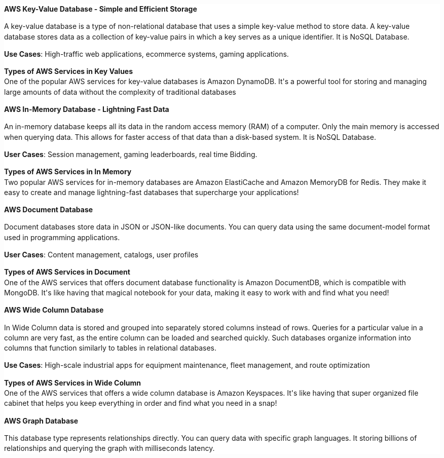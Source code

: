 **AWS Key-Value Database - Simple and Efficient Storage**

A key-value database is a type of non-relational database that uses a simple key-value method to store data. A key-value database stores data as a collection of key-value pairs in which a key serves as a unique identifier. It is NoSQL Database.

**Use Cases**: High-traffic web applications, ecommerce systems, gaming applications.

**Types of AWS Services in Key Values**<br/>
One of the popular AWS services for key-value databases is Amazon DynamoDB. It's a powerful tool for storing and managing large amounts of data without the complexity of traditional databases


**AWS In-Memory Database - Lightning Fast Data**

An in-memory database keeps all its data in the random access memory (RAM) of a computer. Only the main memory is accessed when querying data. This allows for faster access of that data than a disk-based system. It is NoSQL Database.

**User Cases**: Session management, gaming leaderboards, real time Bidding.

**Types of AWS Services in In Memory**<br/>
Two popular AWS services for in-memory databases are Amazon ElastiCache and Amazon MemoryDB for Redis. They make it easy to create and manage lightning-fast databases that supercharge your applications!


**AWS Document Database**

Document databases store data in JSON or JSON-like documents. You can query data using the same document-model format used in programming applications.

**User Cases**: Content management, catalogs, user profiles

**Types of AWS Services in Document**<br/>
One of the AWS services that offers document database functionality is Amazon DocumentDB, which is compatible with MongoDB. It's like having that magical notebook for your data, making it easy to work with and find what you need!


**AWS Wide Column Database**

In Wide Column data is stored and grouped into separately stored columns instead of rows. Queries for a particular value in a column are very fast, as the entire column can be loaded and searched quickly. Such databases organize information into columns that function similarly to tables in relational databases.

**Use Cases**: High-scale industrial apps for equipment maintenance, fleet management, and route optimization

**Types of AWS Services in Wide Column**<br/>
One of the AWS services that offers a wide column database is Amazon Keyspaces. It's like having that super organized file cabinet that helps you keep everything in order and find what you need in a snap!


**AWS Graph Database**

This database type represents relationships directly. You can query data with specific graph languages. It storing billions of relationships and querying the graph with milliseconds latency.
